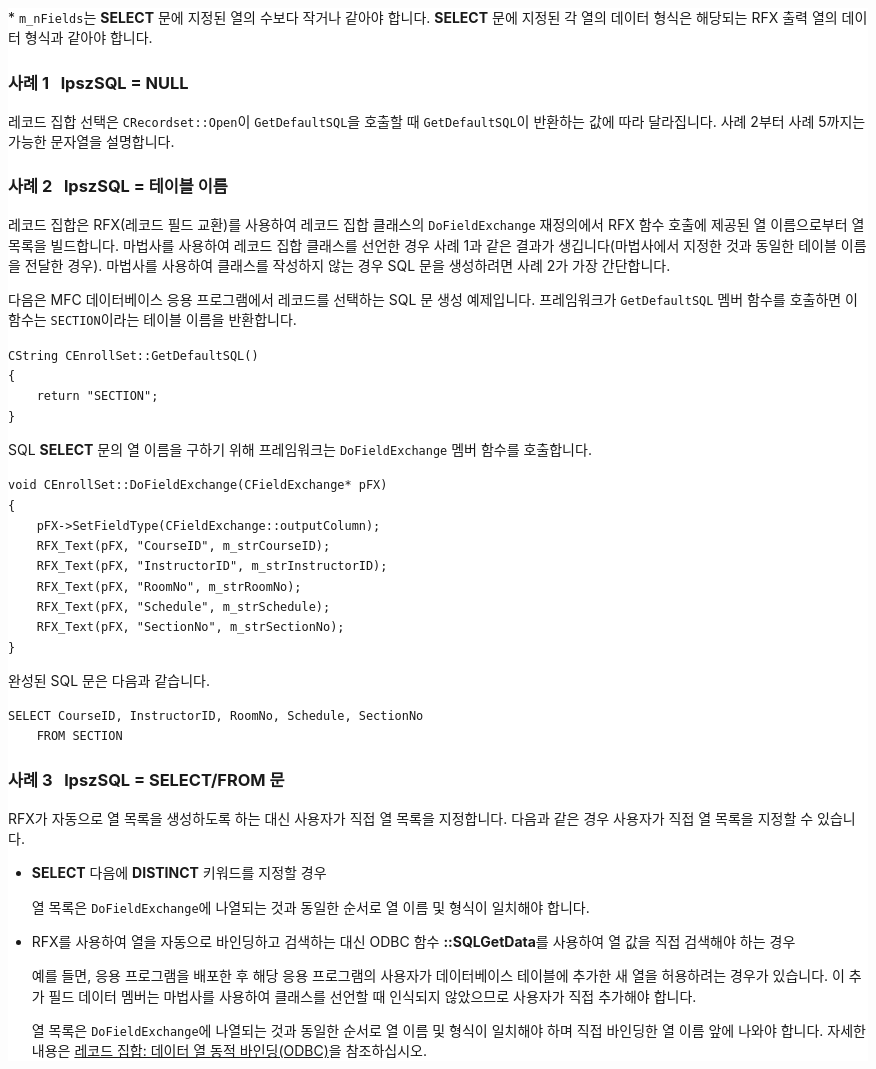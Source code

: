  \* `m_nFields`는 **SELECT** 문에 지정된 열의 수보다 작거나 같아야 합니다.  **SELECT** 문에 지정된 각 열의 데이터 형식은 해당되는 RFX 출력 열의 데이터 형식과 같아야 합니다.  
  
### 사례 1   lpszSQL \= NULL  
 레코드 집합 선택은 `CRecordset::Open`이 `GetDefaultSQL`을 호출할 때 `GetDefaultSQL`이 반환하는 값에 따라 달라집니다.  사례 2부터 사례 5까지는 가능한 문자열을 설명합니다.  
  
### 사례 2   lpszSQL \= 테이블 이름  
 레코드 집합은 RFX\(레코드 필드 교환\)를 사용하여 레코드 집합 클래스의 `DoFieldExchange` 재정의에서 RFX 함수 호출에 제공된 열 이름으로부터 열 목록을 빌드합니다.  마법사를 사용하여 레코드 집합 클래스를 선언한 경우 사례 1과 같은 결과가 생깁니다\(마법사에서 지정한 것과 동일한 테이블 이름을 전달한 경우\).  마법사를 사용하여 클래스를 작성하지 않는 경우 SQL 문을 생성하려면 사례 2가 가장 간단합니다.  
  
 다음은 MFC 데이터베이스 응용 프로그램에서 레코드를 선택하는 SQL 문 생성 예제입니다.  프레임워크가 `GetDefaultSQL` 멤버 함수를 호출하면 이 함수는 `SECTION`이라는 테이블 이름을 반환합니다.  
  
```  
CString CEnrollSet::GetDefaultSQL()  
{  
    return "SECTION";  
}  
```  
  
 SQL **SELECT** 문의 열 이름을 구하기 위해 프레임워크는 `DoFieldExchange` 멤버 함수를 호출합니다.  
  
```  
void CEnrollSet::DoFieldExchange(CFieldExchange* pFX)  
{  
    pFX->SetFieldType(CFieldExchange::outputColumn);  
    RFX_Text(pFX, "CourseID", m_strCourseID);  
    RFX_Text(pFX, "InstructorID", m_strInstructorID);  
    RFX_Text(pFX, "RoomNo", m_strRoomNo);  
    RFX_Text(pFX, "Schedule", m_strSchedule);  
    RFX_Text(pFX, "SectionNo", m_strSectionNo);  
}  
```  
  
 완성된 SQL 문은 다음과 같습니다.  
  
```  
SELECT CourseID, InstructorID, RoomNo, Schedule, SectionNo   
    FROM SECTION  
```  
  
### 사례 3   lpszSQL \= SELECT\/FROM 문  
 RFX가 자동으로 열 목록을 생성하도록 하는 대신 사용자가 직접 열 목록을 지정합니다.  다음과 같은 경우 사용자가 직접 열 목록을 지정할 수 있습니다.  
  
-   **SELECT** 다음에 **DISTINCT** 키워드를 지정할 경우  
  
     열 목록은 `DoFieldExchange`에 나열되는 것과 동일한 순서로 열 이름 및 형식이 일치해야 합니다.  
  
-   RFX를 사용하여 열을 자동으로 바인딩하고 검색하는 대신 ODBC 함수 **::SQLGetData**를 사용하여 열 값을 직접 검색해야 하는 경우  
  
     예를 들면, 응용 프로그램을 배포한 후 해당 응용 프로그램의 사용자가 데이터베이스 테이블에 추가한 새 열을 허용하려는 경우가 있습니다.  이 추가 필드 데이터 멤버는 마법사를 사용하여 클래스를 선언할 때 인식되지 않았으므로 사용자가 직접 추가해야 합니다.  
  
     열 목록은 `DoFieldExchange`에 나열되는 것과 동일한 순서로 열 이름 및 형식이 일치해야 하며 직접 바인딩한 열 이름 앞에 나와야 합니다.  자세한 내용은 [레코드 집합: 데이터 열 동적 바인딩\(ODBC\)](../../data/odbc/recordset-dynamically-binding-data-columns-odbc.md)을 참조하십시오.  
  